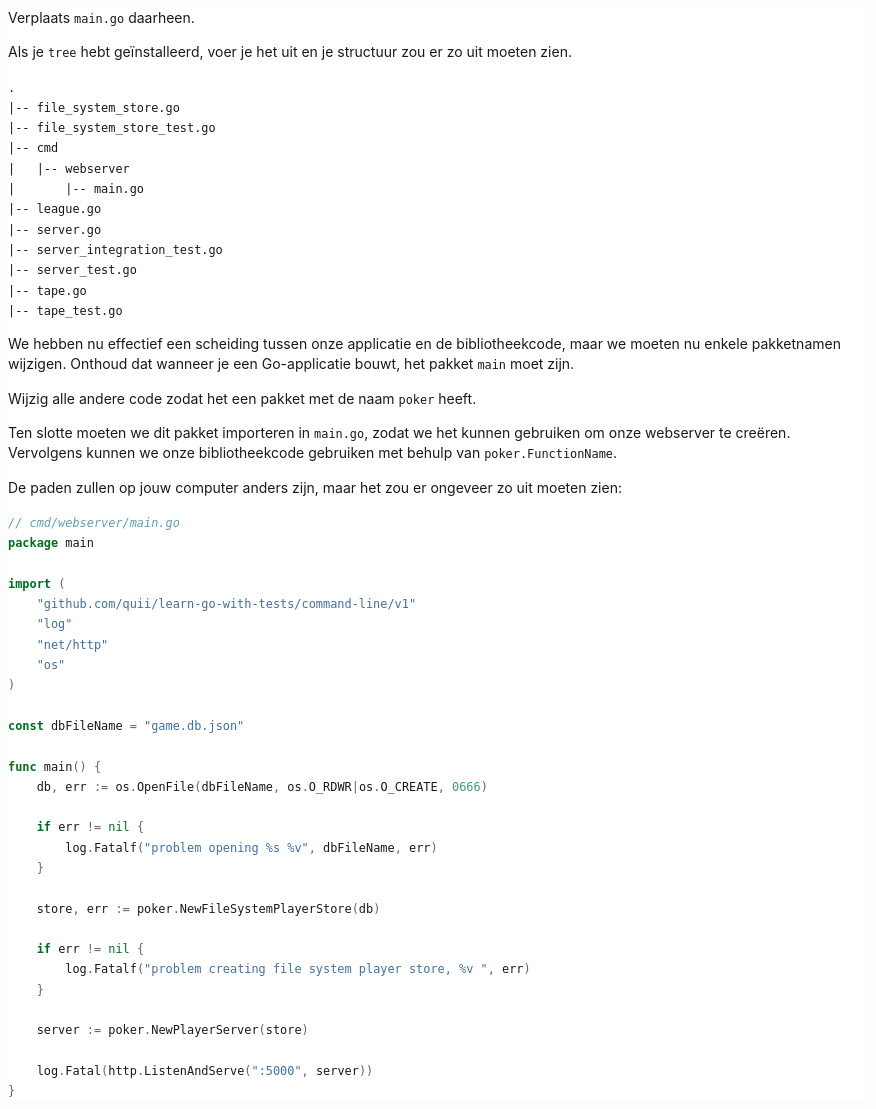 Verplaats `main.go` daarheen.

Als je `tree` hebt geïnstalleerd, voer je het uit en je structuur zou er zo uit moeten zien.

```
.
|-- file_system_store.go
|-- file_system_store_test.go
|-- cmd
|   |-- webserver
|       |-- main.go
|-- league.go
|-- server.go
|-- server_integration_test.go
|-- server_test.go
|-- tape.go
|-- tape_test.go
```

We hebben nu effectief een scheiding tussen onze applicatie en de bibliotheekcode, maar we moeten nu enkele pakketnamen wijzigen. Onthoud dat wanneer je een Go-applicatie bouwt, het pakket `main` moet zijn.

Wijzig alle andere code zodat het een pakket met de naam `poker` heeft.

Ten slotte moeten we dit pakket importeren in `main.go`, zodat we het kunnen gebruiken om onze webserver te creëren. Vervolgens kunnen we onze bibliotheekcode gebruiken met behulp van `poker.FunctionName`.

De paden zullen op jouw computer anders zijn, maar het zou er ongeveer zo uit moeten zien:

```go
// cmd/webserver/main.go
package main

import (
	"github.com/quii/learn-go-with-tests/command-line/v1"
	"log"
	"net/http"
	"os"
)

const dbFileName = "game.db.json"

func main() {
	db, err := os.OpenFile(dbFileName, os.O_RDWR|os.O_CREATE, 0666)

	if err != nil {
		log.Fatalf("problem opening %s %v", dbFileName, err)
	}

	store, err := poker.NewFileSystemPlayerStore(db)

	if err != nil {
		log.Fatalf("problem creating file system player store, %v ", err)
	}

	server := poker.NewPlayerServer(store)

	log.Fatal(http.ListenAndServe(":5000", server))
}
```
